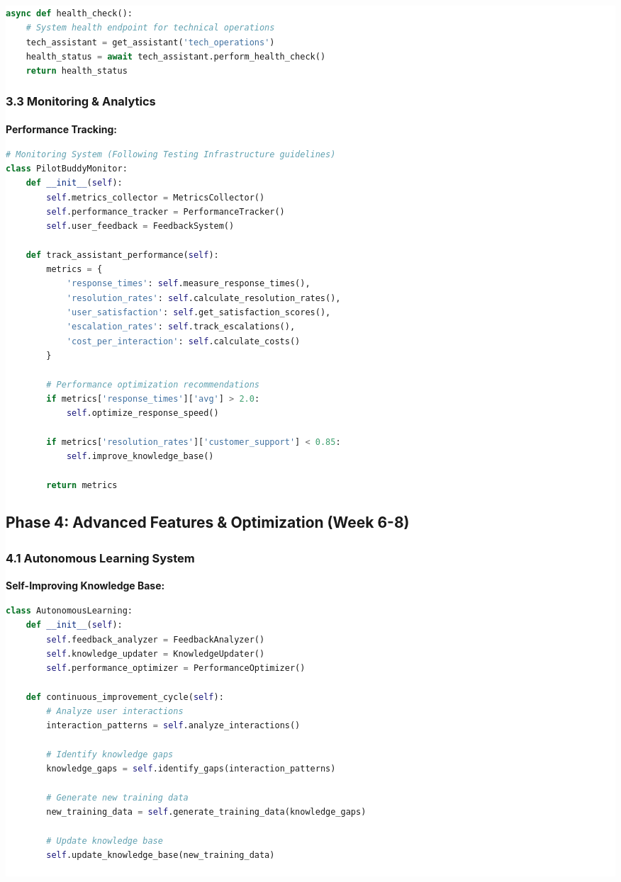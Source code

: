 ```python
async def health_check():
    # System health endpoint for technical operations
    tech_assistant = get_assistant('tech_operations')
    health_status = await tech_assistant.perform_health_check()
    return health_status
```

### 3.3 Monitoring & Analytics

**Performance Tracking:**

```python
# Monitoring System (Following Testing Infrastructure guidelines)
class PilotBuddyMonitor:
    def __init__(self):
        self.metrics_collector = MetricsCollector()
        self.performance_tracker = PerformanceTracker()
        self.user_feedback = FeedbackSystem()
    
    def track_assistant_performance(self):
        metrics = {
            'response_times': self.measure_response_times(),
            'resolution_rates': self.calculate_resolution_rates(),
            'user_satisfaction': self.get_satisfaction_scores(),
            'escalation_rates': self.track_escalations(),
            'cost_per_interaction': self.calculate_costs()
        }
        
        # Performance optimization recommendations
        if metrics['response_times']['avg'] > 2.0:
            self.optimize_response_speed()
        
        if metrics['resolution_rates']['customer_support'] < 0.85:
            self.improve_knowledge_base()
        
        return metrics
```

## Phase 4: Advanced Features & Optimization (Week 6-8)

### 4.1 Autonomous Learning System

**Self-Improving Knowledge Base:**

```python
class AutonomousLearning:
    def __init__(self):
        self.feedback_analyzer = FeedbackAnalyzer()
        self.knowledge_updater = KnowledgeUpdater()
        self.performance_optimizer = PerformanceOptimizer()
    
    def continuous_improvement_cycle(self):
        # Analyze user interactions
        interaction_patterns = self.analyze_interactions()
        
        # Identify knowledge gaps
        knowledge_gaps = self.identify_gaps(interaction_patterns)
        
        # Generate new training data
        new_training_data = self.generate_training_data(knowledge_gaps)
        
        # Update knowledge base
        self.update_knowledge_base(new_training_data)
        
```